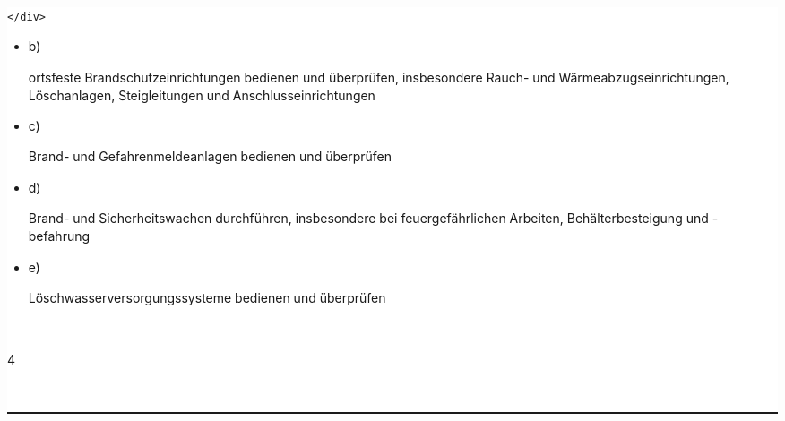     </div>

  - b)
    
    <div style="">
    
    ortsfeste Brandschutzeinrichtungen bedienen und überprüfen,
    insbesondere Rauch- und Wärmeabzugseinrichtungen, Löschanlagen,
    Steigleitungen und Anschlusseinrichtungen
    
    </div>

  - c)
    
    <div style="">
    
    Brand- und Gefahrenmeldeanlagen bedienen und überprüfen
    
    </div>

  - d)
    
    <div style="">
    
    Brand- und Sicherheitswachen durchführen, insbesondere bei
    feuergefährlichen Arbeiten, Behälterbesteigung und -befahrung
    
    </div>

  - e)
    
    <div style="">
    
    Löschwasserversorgungssysteme bedienen und überprüfen
    
    </div>

</td>

<td style="border-right: 0.5pt solid ; " align="center" valign="middle" charoff="50">

 

</td>

<td style align="center" valign="middle" charoff="50">

4

</td>

</tr>

</tbody>

</table>

<div class="jurAbsatz">

 

</div>

<table width="100%" style="border-collapse: collapse;border-top: 0.5pt solid ; border-bottom: 0.5pt solid ; border-left: 0.5pt solid ; border-right: 0.5pt solid ; ">
